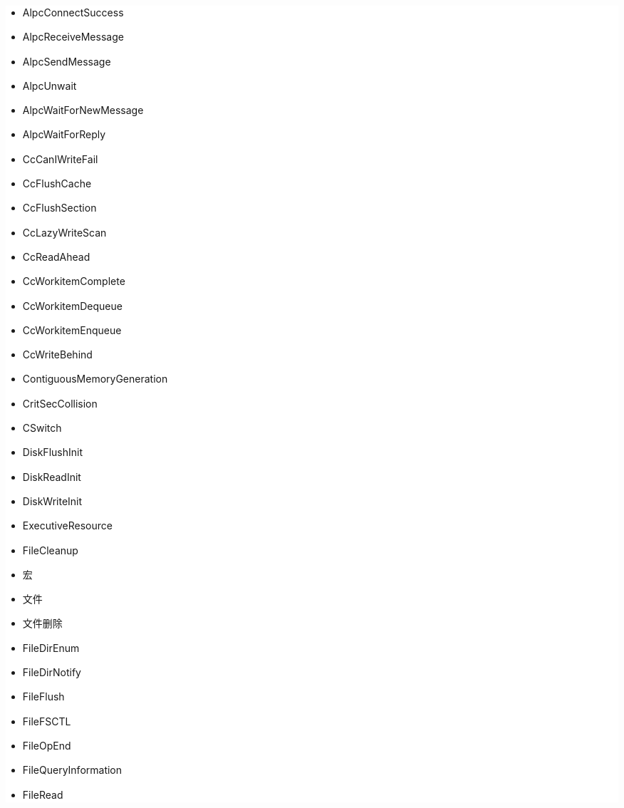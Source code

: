 -   AlpcConnectSuccess

-   AlpcReceiveMessage

-   AlpcSendMessage

-   AlpcUnwait

-   AlpcWaitForNewMessage

-   AlpcWaitForReply

-   CcCanIWriteFail

-   CcFlushCache

-   CcFlushSection

-   CcLazyWriteScan

-   CcReadAhead

-   CcWorkitemComplete

-   CcWorkitemDequeue

-   CcWorkitemEnqueue

-   CcWriteBehind

-   ContiguousMemoryGeneration

-   CritSecCollision

-   CSwitch

-   DiskFlushInit

-   DiskReadInit

-   DiskWriteInit

-   ExecutiveResource

-   FileCleanup

-   宏

-   文件

-   文件删除

-   FileDirEnum

-   FileDirNotify

-   FileFlush

-   FileFSCTL

-   FileOpEnd

-   FileQueryInformation

-   FileRead
